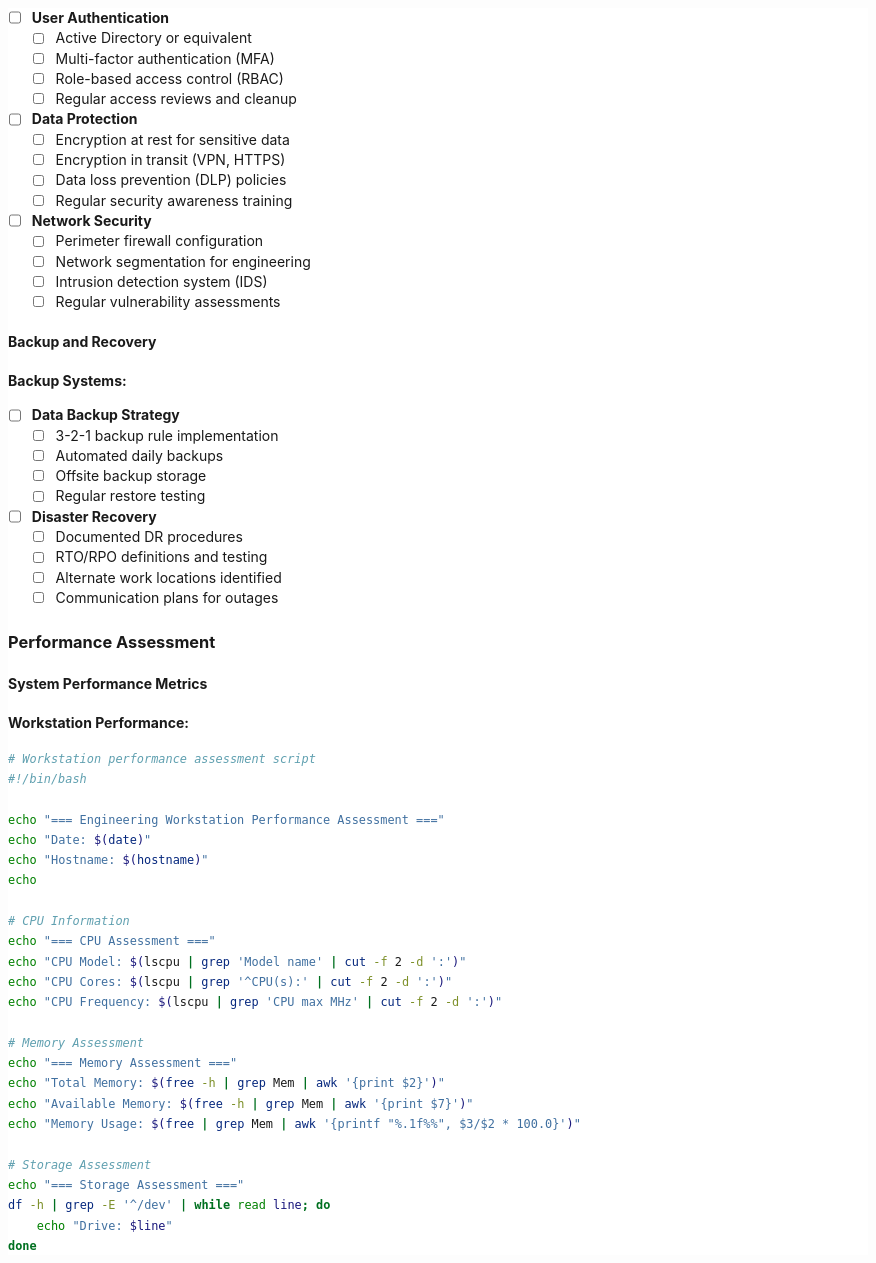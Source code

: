 - [ ] **User Authentication**
  - [ ] Active Directory or equivalent
  - [ ] Multi-factor authentication (MFA)
  - [ ] Role-based access control (RBAC)
  - [ ] Regular access reviews and cleanup

- [ ] **Data Protection**
  - [ ] Encryption at rest for sensitive data
  - [ ] Encryption in transit (VPN, HTTPS)
  - [ ] Data loss prevention (DLP) policies
  - [ ] Regular security awareness training

- [ ] **Network Security**
  - [ ] Perimeter firewall configuration
  - [ ] Network segmentation for engineering
  - [ ] Intrusion detection system (IDS)
  - [ ] Regular vulnerability assessments

#### Backup and Recovery

**Backup Systems:**

- [ ] **Data Backup Strategy**
  - [ ] 3-2-1 backup rule implementation
  - [ ] Automated daily backups
  - [ ] Offsite backup storage
  - [ ] Regular restore testing

- [ ] **Disaster Recovery**
  - [ ] Documented DR procedures
  - [ ] RTO/RPO definitions and testing
  - [ ] Alternate work locations identified
  - [ ] Communication plans for outages

### Performance Assessment

#### System Performance Metrics

**Workstation Performance:**

```bash
# Workstation performance assessment script
#!/bin/bash

echo "=== Engineering Workstation Performance Assessment ==="
echo "Date: $(date)"
echo "Hostname: $(hostname)"
echo

# CPU Information
echo "=== CPU Assessment ==="
echo "CPU Model: $(lscpu | grep 'Model name' | cut -f 2 -d ':')"
echo "CPU Cores: $(lscpu | grep '^CPU(s):' | cut -f 2 -d ':')"
echo "CPU Frequency: $(lscpu | grep 'CPU max MHz' | cut -f 2 -d ':')"

# Memory Assessment
echo "=== Memory Assessment ==="
echo "Total Memory: $(free -h | grep Mem | awk '{print $2}')"
echo "Available Memory: $(free -h | grep Mem | awk '{print $7}')"
echo "Memory Usage: $(free | grep Mem | awk '{printf "%.1f%%", $3/$2 * 100.0}')"

# Storage Assessment
echo "=== Storage Assessment ==="
df -h | grep -E '^/dev' | while read line; do
    echo "Drive: $line"
done

```